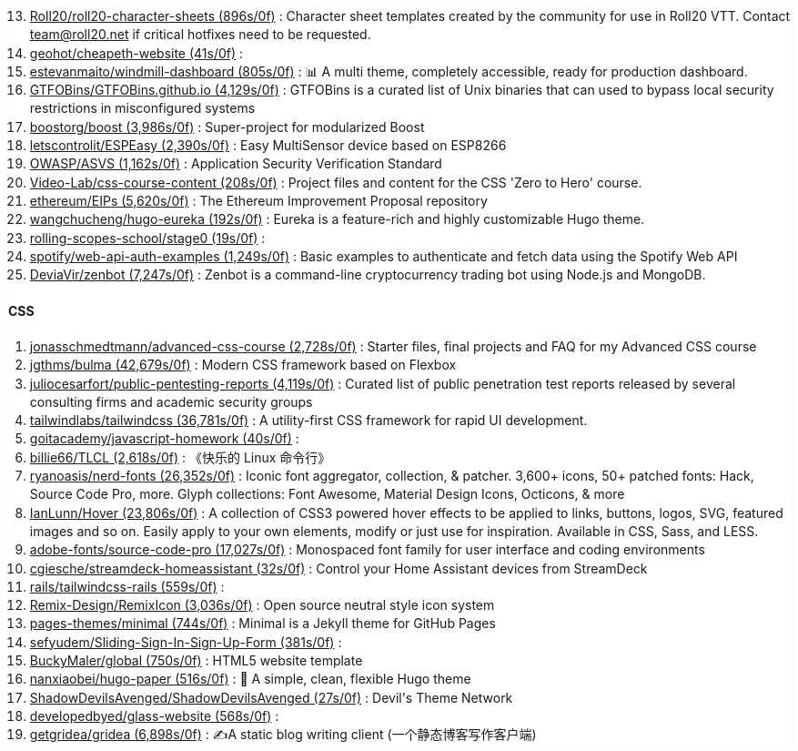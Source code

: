 13. [Roll20/roll20-character-sheets (896s/0f)](https://github.com/Roll20/roll20-character-sheets) : Character sheet templates created by the community for use in Roll20 VTT. Contact team@roll20.net if critical hotfixes need to be requested.
14. [geohot/cheapeth-website (41s/0f)](https://github.com/geohot/cheapeth-website) : 
15. [estevanmaito/windmill-dashboard (805s/0f)](https://github.com/estevanmaito/windmill-dashboard) : 📊 A multi theme, completely accessible, ready for production dashboard.
16. [GTFOBins/GTFOBins.github.io (4,129s/0f)](https://github.com/GTFOBins/GTFOBins.github.io) : GTFOBins is a curated list of Unix binaries that can used to bypass local security restrictions in misconfigured systems
17. [boostorg/boost (3,986s/0f)](https://github.com/boostorg/boost) : Super-project for modularized Boost
18. [letscontrolit/ESPEasy (2,390s/0f)](https://github.com/letscontrolit/ESPEasy) : Easy MultiSensor device based on ESP8266
19. [OWASP/ASVS (1,162s/0f)](https://github.com/OWASP/ASVS) : Application Security Verification Standard
20. [Video-Lab/css-course-content (208s/0f)](https://github.com/Video-Lab/css-course-content) : Project files and content for the CSS 'Zero to Hero' course.
21. [ethereum/EIPs (5,620s/0f)](https://github.com/ethereum/EIPs) : The Ethereum Improvement Proposal repository
22. [wangchucheng/hugo-eureka (192s/0f)](https://github.com/wangchucheng/hugo-eureka) : Eureka is a feature-rich and highly customizable Hugo theme.
23. [rolling-scopes-school/stage0 (19s/0f)](https://github.com/rolling-scopes-school/stage0) : 
24. [spotify/web-api-auth-examples (1,249s/0f)](https://github.com/spotify/web-api-auth-examples) : Basic examples to authenticate and fetch data using the Spotify Web API
25. [DeviaVir/zenbot (7,247s/0f)](https://github.com/DeviaVir/zenbot) : Zenbot is a command-line cryptocurrency trading bot using Node.js and MongoDB.

#### CSS
1. [jonasschmedtmann/advanced-css-course (2,728s/0f)](https://github.com/jonasschmedtmann/advanced-css-course) : Starter files, final projects and FAQ for my Advanced CSS course
2. [jgthms/bulma (42,679s/0f)](https://github.com/jgthms/bulma) : Modern CSS framework based on Flexbox
3. [juliocesarfort/public-pentesting-reports (4,119s/0f)](https://github.com/juliocesarfort/public-pentesting-reports) : Curated list of public penetration test reports released by several consulting firms and academic security groups
4. [tailwindlabs/tailwindcss (36,781s/0f)](https://github.com/tailwindlabs/tailwindcss) : A utility-first CSS framework for rapid UI development.
5. [goitacademy/javascript-homework (40s/0f)](https://github.com/goitacademy/javascript-homework) : 
6. [billie66/TLCL (2,618s/0f)](https://github.com/billie66/TLCL) : 《快乐的 Linux 命令行》
7. [ryanoasis/nerd-fonts (26,352s/0f)](https://github.com/ryanoasis/nerd-fonts) : Iconic font aggregator, collection, & patcher. 3,600+ icons, 50+ patched fonts: Hack, Source Code Pro, more. Glyph collections: Font Awesome, Material Design Icons, Octicons, & more
8. [IanLunn/Hover (23,806s/0f)](https://github.com/IanLunn/Hover) : A collection of CSS3 powered hover effects to be applied to links, buttons, logos, SVG, featured images and so on. Easily apply to your own elements, modify or just use for inspiration. Available in CSS, Sass, and LESS.
9. [adobe-fonts/source-code-pro (17,027s/0f)](https://github.com/adobe-fonts/source-code-pro) : Monospaced font family for user interface and coding environments
10. [cgiesche/streamdeck-homeassistant (32s/0f)](https://github.com/cgiesche/streamdeck-homeassistant) : Control your Home Assistant devices from StreamDeck
11. [rails/tailwindcss-rails (559s/0f)](https://github.com/rails/tailwindcss-rails) : 
12. [Remix-Design/RemixIcon (3,036s/0f)](https://github.com/Remix-Design/RemixIcon) : Open source neutral style icon system
13. [pages-themes/minimal (744s/0f)](https://github.com/pages-themes/minimal) : Minimal is a Jekyll theme for GitHub Pages
14. [sefyudem/Sliding-Sign-In-Sign-Up-Form (381s/0f)](https://github.com/sefyudem/Sliding-Sign-In-Sign-Up-Form) : 
15. [BuckyMaler/global (750s/0f)](https://github.com/BuckyMaler/global) : HTML5 website template
16. [nanxiaobei/hugo-paper (516s/0f)](https://github.com/nanxiaobei/hugo-paper) : 🥛 A simple, clean, flexible Hugo theme
17. [ShadowDevilsAvenged/ShadowDevilsAvenged (27s/0f)](https://github.com/ShadowDevilsAvenged/ShadowDevilsAvenged) : Devil's Theme Network
18. [developedbyed/glass-website (568s/0f)](https://github.com/developedbyed/glass-website) : 
19. [getgridea/gridea (6,898s/0f)](https://github.com/getgridea/gridea) : ✍️A static blog writing client (一个静态博客写作客户端)